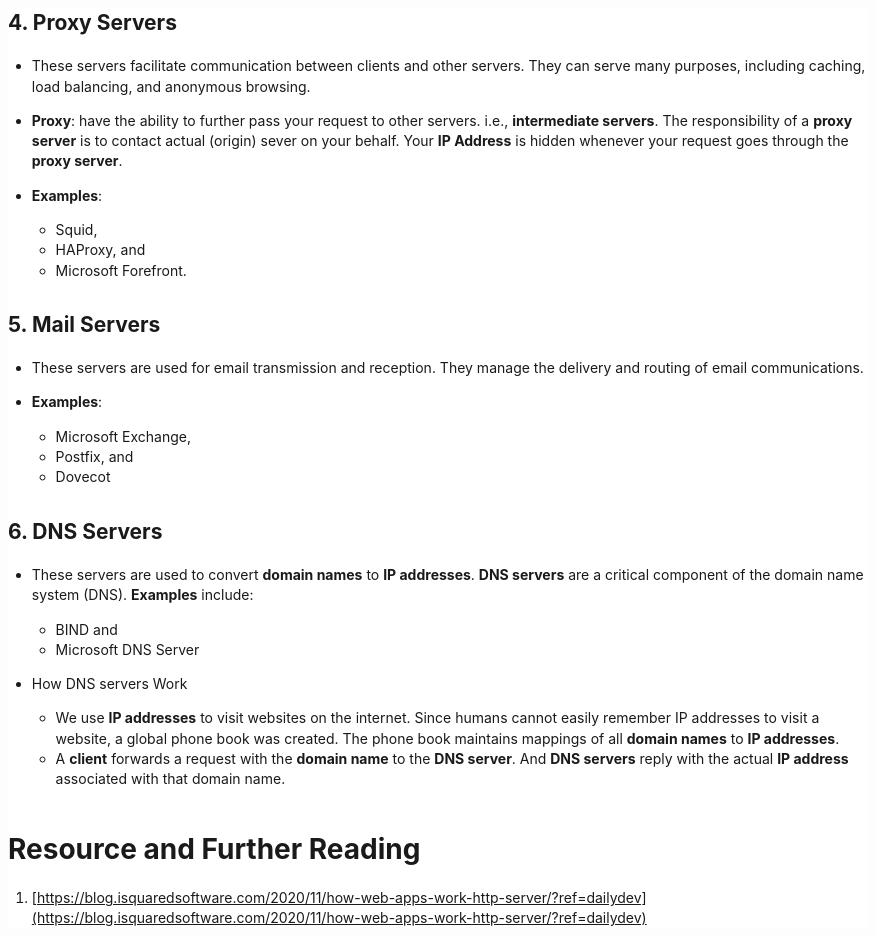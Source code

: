 ## 4. Proxy Servers

- These servers facilitate communication between clients and other servers. They can serve many purposes, including caching, load balancing, and anonymous browsing.

- **Proxy**: have the ability to further pass your request to other servers. i.e., **intermediate servers**. The responsibility of a **proxy server** is to contact actual (origin) sever on your behalf. Your **IP Address** is hidden whenever your request goes through the **proxy server**.

- **Examples**:
  - Squid,
  - HAProxy, and
  - Microsoft Forefront.

## 5. Mail Servers

- These servers are used for email transmission and reception. They manage the delivery and routing of email communications.

- **Examples**:
  - Microsoft Exchange,
  - Postfix, and
  - Dovecot

## 6. DNS Servers

- These servers are used to convert **domain names** to **IP addresses**. **DNS servers** are a critical component of the domain name system (DNS). **Examples** include:

  - BIND and
  - Microsoft DNS Server

- How DNS servers Work
  - We use **IP addresses** to visit websites on the internet. Since humans cannot easily remember IP addresses to visit a website, a global phone book was created. The phone book maintains mappings of all **domain names** to **IP addresses**.
  - A **client** forwards a request with the **domain name** to the **DNS server**. And **DNS servers** reply with the actual **IP address** associated with that domain name.

# Resource and Further Reading

1. [https://blog.isquaredsoftware.com/2020/11/how-web-apps-work-http-server/?ref=dailydev](https://blog.isquaredsoftware.com/2020/11/how-web-apps-work-http-server/?ref=dailydev)
